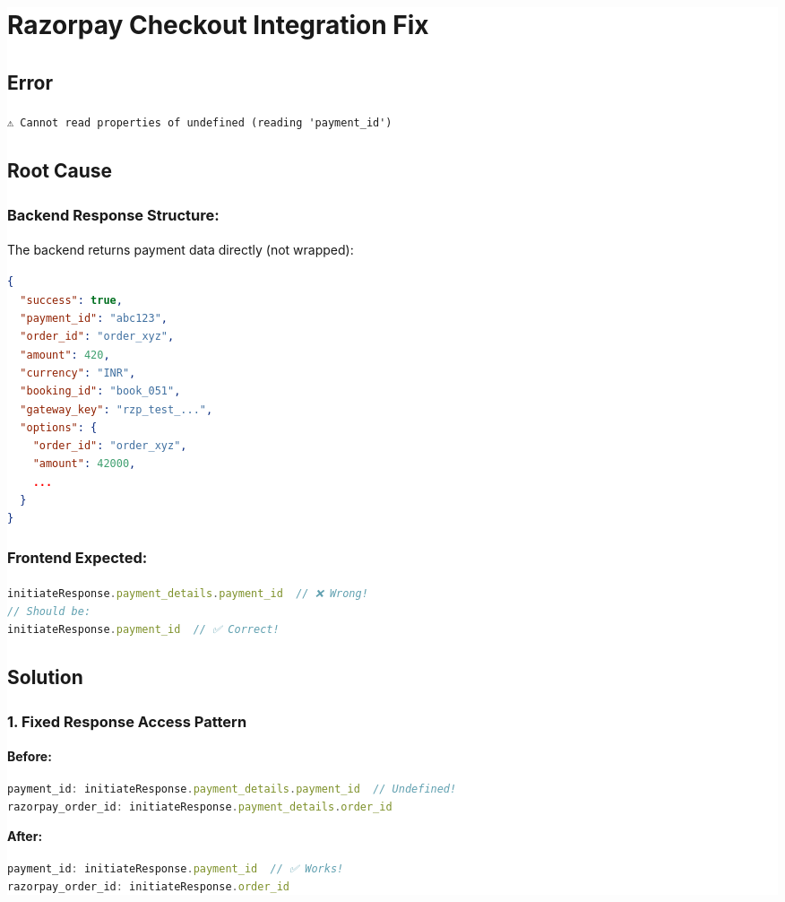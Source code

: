 # Razorpay Checkout Integration Fix

## Error
```
⚠️ Cannot read properties of undefined (reading 'payment_id')
```

## Root Cause

### Backend Response Structure:
The backend returns payment data directly (not wrapped):
```json
{
  "success": true,
  "payment_id": "abc123",
  "order_id": "order_xyz",
  "amount": 420,
  "currency": "INR",
  "booking_id": "book_051",
  "gateway_key": "rzp_test_...",
  "options": {
    "order_id": "order_xyz",
    "amount": 42000,
    ...
  }
}
```

### Frontend Expected:
```javascript
initiateResponse.payment_details.payment_id  // ❌ Wrong!
// Should be:
initiateResponse.payment_id  // ✅ Correct!
```

## Solution

### 1. Fixed Response Access Pattern
**Before:**
```javascript
payment_id: initiateResponse.payment_details.payment_id  // Undefined!
razorpay_order_id: initiateResponse.payment_details.order_id
```

**After:**
```javascript
payment_id: initiateResponse.payment_id  // ✅ Works!
razorpay_order_id: initiateResponse.order_id
```
